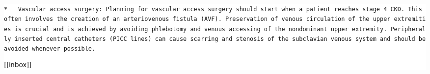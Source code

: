     *   Vascular access surgery: Planning for vascular access surgery should start when a patient reaches stage 4 CKD. This often involves the creation of an arteriovenous fistula (AVF). Preservation of venous circulation of the upper extremities is crucial and is achieved by avoiding phlebotomy and venous accessing of the nondominant upper extremity. Peripherally inserted central catheters (PICC lines) can cause scarring and stenosis of the subclavian venous system and should be avoided whenever possible.

[[inbox]]